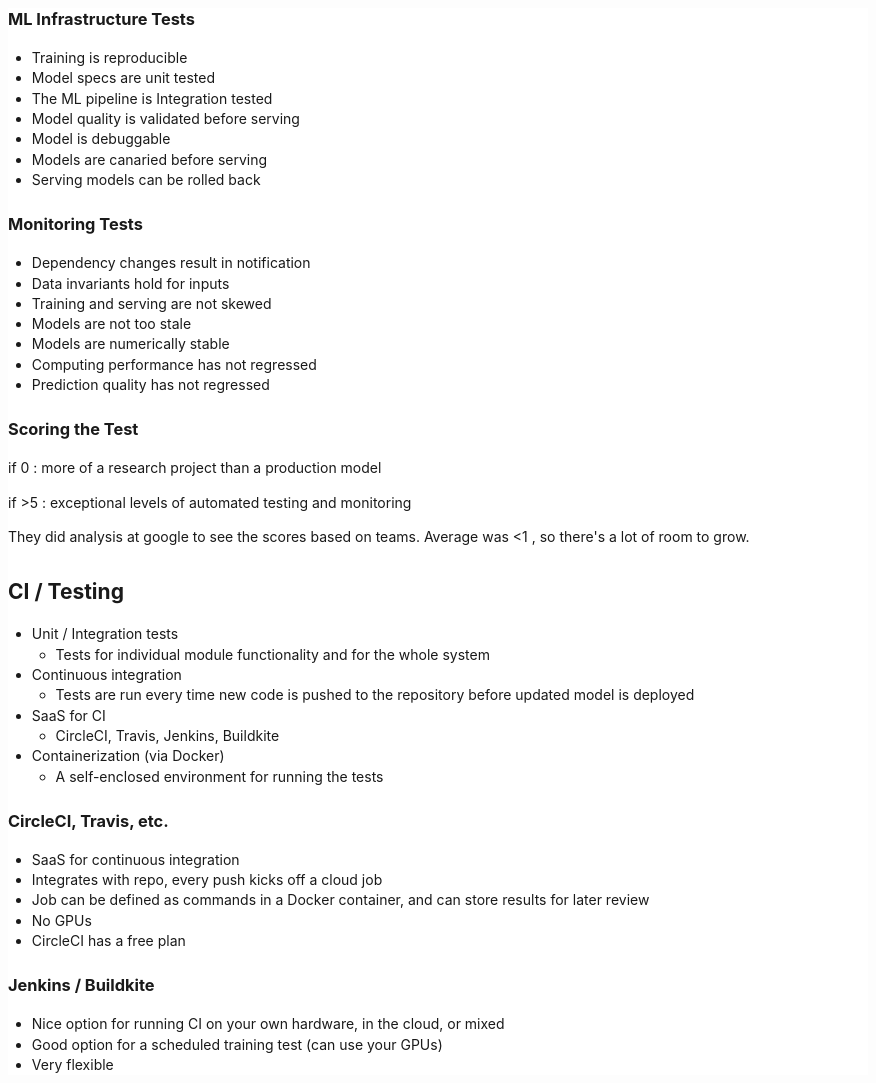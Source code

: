  ### ML Infrastructure Tests
 * Training is reproducible
 * Model specs are unit tested
 * The ML pipeline is Integration tested
 * Model quality is validated before serving
 * Model is debuggable
 * Models are canaried before serving
 * Serving models can be rolled back

 ### Monitoring Tests
 * Dependency changes result in notification
 * Data invariants hold for inputs
 * Training and serving are not skewed
 * Models are not too stale
 * Models are numerically stable
 * Computing performance has not regressed
 * Prediction quality has not regressed

 ### Scoring the Test

if 0 : more of a research project than a production model

if >5 : exceptional levels of automated testing and monitoring

They did analysis at google to see the scores based on teams. Average was <1 , so there's a lot of room to grow.

## CI / Testing

* Unit / Integration tests
    - Tests for individual module functionality and for the whole system
* Continuous integration
    - Tests are run every time new code is pushed to the repository before updated model is deployed
* SaaS for CI
    - CircleCI, Travis, Jenkins, Buildkite
* Containerization (via Docker)
    - A self-enclosed environment for running the tests

### CircleCI, Travis, etc.
* SaaS for continuous integration
* Integrates with repo, every push kicks off a cloud job
* Job can be defined as commands in a Docker container, and can store results for later review
* No GPUs
* CircleCI has a free plan

### Jenkins / Buildkite

* Nice option for running CI on your own hardware, in the cloud, or mixed
* Good option for a scheduled training test (can use your GPUs)
* Very flexible
